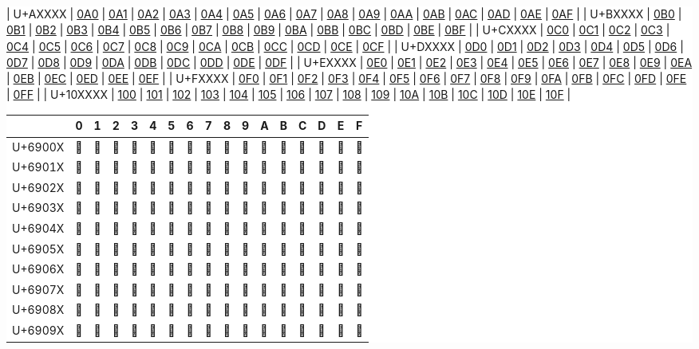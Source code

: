 |  U+AXXXX | [0A0](./U+0A0000-0A0FFF.md) | [0A1](./U+0A1000-0A1FFF.md) | [0A2](./U+0A2000-0A2FFF.md) | [0A3](./U+0A3000-0A3FFF.md) | [0A4](./U+0A4000-0A4FFF.md) | [0A5](./U+0A5000-0A5FFF.md) | [0A6](./U+0A6000-0A6FFF.md) | [0A7](./U+0A7000-0A7FFF.md) | [0A8](./U+0A8000-0A8FFF.md) | [0A9](./U+0A9000-0A9FFF.md) | [0AA](./U+0AA000-0AAFFF.md) | [0AB](./U+0AB000-0ABFFF.md) | [0AC](./U+0AC000-0ACFFF.md) | [0AD](./U+0AD000-0ADFFF.md) | [0AE](./U+0AE000-0AEFFF.md) | [0AF](./U+0AF000-0AFFFF.md) |
|  U+BXXXX | [0B0](./U+0B0000-0B0FFF.md) | [0B1](./U+0B1000-0B1FFF.md) | [0B2](./U+0B2000-0B2FFF.md) | [0B3](./U+0B3000-0B3FFF.md) | [0B4](./U+0B4000-0B4FFF.md) | [0B5](./U+0B5000-0B5FFF.md) | [0B6](./U+0B6000-0B6FFF.md) | [0B7](./U+0B7000-0B7FFF.md) | [0B8](./U+0B8000-0B8FFF.md) | [0B9](./U+0B9000-0B9FFF.md) | [0BA](./U+0BA000-0BAFFF.md) | [0BB](./U+0BB000-0BBFFF.md) | [0BC](./U+0BC000-0BCFFF.md) | [0BD](./U+0BD000-0BDFFF.md) | [0BE](./U+0BE000-0BEFFF.md) | [0BF](./U+0BF000-0BFFFF.md) |
|  U+CXXXX | [0C0](./U+0C0000-0C0FFF.md) | [0C1](./U+0C1000-0C1FFF.md) | [0C2](./U+0C2000-0C2FFF.md) | [0C3](./U+0C3000-0C3FFF.md) | [0C4](./U+0C4000-0C4FFF.md) | [0C5](./U+0C5000-0C5FFF.md) | [0C6](./U+0C6000-0C6FFF.md) | [0C7](./U+0C7000-0C7FFF.md) | [0C8](./U+0C8000-0C8FFF.md) | [0C9](./U+0C9000-0C9FFF.md) | [0CA](./U+0CA000-0CAFFF.md) | [0CB](./U+0CB000-0CBFFF.md) | [0CC](./U+0CC000-0CCFFF.md) | [0CD](./U+0CD000-0CDFFF.md) | [0CE](./U+0CE000-0CEFFF.md) | [0CF](./U+0CF000-0CFFFF.md) |
|  U+DXXXX | [0D0](./U+0D0000-0D0FFF.md) | [0D1](./U+0D1000-0D1FFF.md) | [0D2](./U+0D2000-0D2FFF.md) | [0D3](./U+0D3000-0D3FFF.md) | [0D4](./U+0D4000-0D4FFF.md) | [0D5](./U+0D5000-0D5FFF.md) | [0D6](./U+0D6000-0D6FFF.md) | [0D7](./U+0D7000-0D7FFF.md) | [0D8](./U+0D8000-0D8FFF.md) | [0D9](./U+0D9000-0D9FFF.md) | [0DA](./U+0DA000-0DAFFF.md) | [0DB](./U+0DB000-0DBFFF.md) | [0DC](./U+0DC000-0DCFFF.md) | [0DD](./U+0DD000-0DDFFF.md) | [0DE](./U+0DE000-0DEFFF.md) | [0DF](./U+0DF000-0DFFFF.md) |
|  U+EXXXX | [0E0](./U+0E0000-0E0FFF.md) | [0E1](./U+0E1000-0E1FFF.md) | [0E2](./U+0E2000-0E2FFF.md) | [0E3](./U+0E3000-0E3FFF.md) | [0E4](./U+0E4000-0E4FFF.md) | [0E5](./U+0E5000-0E5FFF.md) | [0E6](./U+0E6000-0E6FFF.md) | [0E7](./U+0E7000-0E7FFF.md) | [0E8](./U+0E8000-0E8FFF.md) | [0E9](./U+0E9000-0E9FFF.md) | [0EA](./U+0EA000-0EAFFF.md) | [0EB](./U+0EB000-0EBFFF.md) | [0EC](./U+0EC000-0ECFFF.md) | [0ED](./U+0ED000-0EDFFF.md) | [0EE](./U+0EE000-0EEFFF.md) | [0EF](./U+0EF000-0EFFFF.md) |
|  U+FXXXX | [0F0](./U+0F0000-0F0FFF.md) | [0F1](./U+0F1000-0F1FFF.md) | [0F2](./U+0F2000-0F2FFF.md) | [0F3](./U+0F3000-0F3FFF.md) | [0F4](./U+0F4000-0F4FFF.md) | [0F5](./U+0F5000-0F5FFF.md) | [0F6](./U+0F6000-0F6FFF.md) | [0F7](./U+0F7000-0F7FFF.md) | [0F8](./U+0F8000-0F8FFF.md) | [0F9](./U+0F9000-0F9FFF.md) | [0FA](./U+0FA000-0FAFFF.md) | [0FB](./U+0FB000-0FBFFF.md) | [0FC](./U+0FC000-0FCFFF.md) | [0FD](./U+0FD000-0FDFFF.md) | [0FE](./U+0FE000-0FEFFF.md) | [0FF](./U+0FF000-0FFFFF.md) |
| U+10XXXX | [100](./U+100000-100FFF.md) | [101](./U+101000-101FFF.md) | [102](./U+102000-102FFF.md) | [103](./U+103000-103FFF.md) | [104](./U+104000-104FFF.md) | [105](./U+105000-105FFF.md) | [106](./U+106000-106FFF.md) | [107](./U+107000-107FFF.md) | [108](./U+108000-108FFF.md) | [109](./U+109000-109FFF.md) | [10A](./U+10A000-10AFFF.md) | [10B](./U+10B000-10BFFF.md) | [10C](./U+10C000-10CFFF.md) | [10D](./U+10D000-10DFFF.md) | [10E](./U+10E000-10EFFF.md) | [10F](./U+10F000-10FFFF.md) |

|         | 0         | 1         | 2         | 3         | 4         | 5         | 6         | 7         | 8         | 9         | A         | B         | C         | D         | E         | F         |
| ------- | --------- | --------- | --------- | --------- | --------- | --------- | --------- | --------- | --------- | --------- | --------- | --------- | --------- | --------- | --------- | --------- |
| U+6900X | &#x69000; | &#x69001; | &#x69002; | &#x69003; | &#x69004; | &#x69005; | &#x69006; | &#x69007; | &#x69008; | &#x69009; | &#x6900A; | &#x6900B; | &#x6900C; | &#x6900D; | &#x6900E; | &#x6900F; |
| U+6901X | &#x69010; | &#x69011; | &#x69012; | &#x69013; | &#x69014; | &#x69015; | &#x69016; | &#x69017; | &#x69018; | &#x69019; | &#x6901A; | &#x6901B; | &#x6901C; | &#x6901D; | &#x6901E; | &#x6901F; |
| U+6902X | &#x69020; | &#x69021; | &#x69022; | &#x69023; | &#x69024; | &#x69025; | &#x69026; | &#x69027; | &#x69028; | &#x69029; | &#x6902A; | &#x6902B; | &#x6902C; | &#x6902D; | &#x6902E; | &#x6902F; |
| U+6903X | &#x69030; | &#x69031; | &#x69032; | &#x69033; | &#x69034; | &#x69035; | &#x69036; | &#x69037; | &#x69038; | &#x69039; | &#x6903A; | &#x6903B; | &#x6903C; | &#x6903D; | &#x6903E; | &#x6903F; |
| U+6904X | &#x69040; | &#x69041; | &#x69042; | &#x69043; | &#x69044; | &#x69045; | &#x69046; | &#x69047; | &#x69048; | &#x69049; | &#x6904A; | &#x6904B; | &#x6904C; | &#x6904D; | &#x6904E; | &#x6904F; |
| U+6905X | &#x69050; | &#x69051; | &#x69052; | &#x69053; | &#x69054; | &#x69055; | &#x69056; | &#x69057; | &#x69058; | &#x69059; | &#x6905A; | &#x6905B; | &#x6905C; | &#x6905D; | &#x6905E; | &#x6905F; |
| U+6906X | &#x69060; | &#x69061; | &#x69062; | &#x69063; | &#x69064; | &#x69065; | &#x69066; | &#x69067; | &#x69068; | &#x69069; | &#x6906A; | &#x6906B; | &#x6906C; | &#x6906D; | &#x6906E; | &#x6906F; |
| U+6907X | &#x69070; | &#x69071; | &#x69072; | &#x69073; | &#x69074; | &#x69075; | &#x69076; | &#x69077; | &#x69078; | &#x69079; | &#x6907A; | &#x6907B; | &#x6907C; | &#x6907D; | &#x6907E; | &#x6907F; |
| U+6908X | &#x69080; | &#x69081; | &#x69082; | &#x69083; | &#x69084; | &#x69085; | &#x69086; | &#x69087; | &#x69088; | &#x69089; | &#x6908A; | &#x6908B; | &#x6908C; | &#x6908D; | &#x6908E; | &#x6908F; |
| U+6909X | &#x69090; | &#x69091; | &#x69092; | &#x69093; | &#x69094; | &#x69095; | &#x69096; | &#x69097; | &#x69098; | &#x69099; | &#x6909A; | &#x6909B; | &#x6909C; | &#x6909D; | &#x6909E; | &#x6909F; |